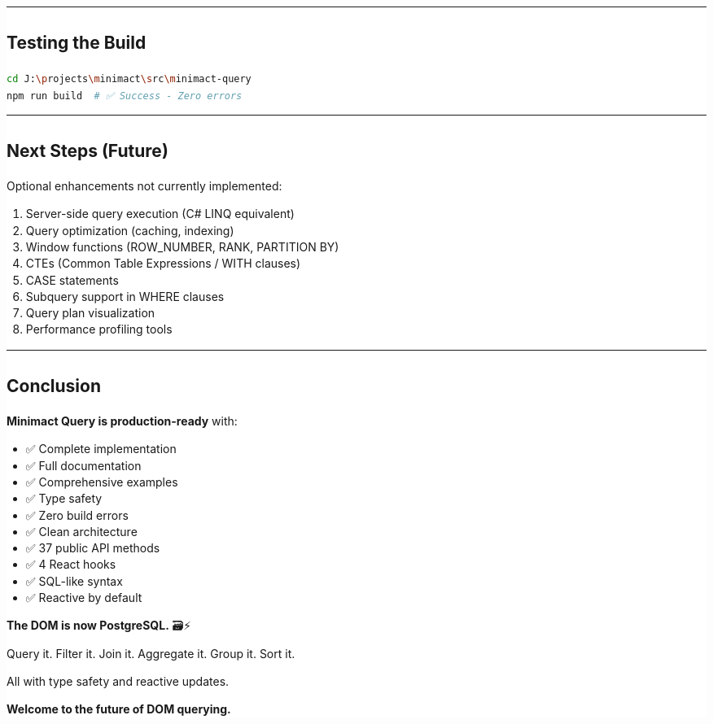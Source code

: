 
---

## Testing the Build

```bash
cd J:\projects\minimact\src\minimact-query
npm run build  # ✅ Success - Zero errors
```

---

## Next Steps (Future)

Optional enhancements not currently implemented:
1. Server-side query execution (C# LINQ equivalent)
2. Query optimization (caching, indexing)
3. Window functions (ROW_NUMBER, RANK, PARTITION BY)
4. CTEs (Common Table Expressions / WITH clauses)
5. CASE statements
6. Subquery support in WHERE clauses
7. Query plan visualization
8. Performance profiling tools

---

## Conclusion

**Minimact Query is production-ready** with:
- ✅ Complete implementation
- ✅ Full documentation
- ✅ Comprehensive examples
- ✅ Type safety
- ✅ Zero build errors
- ✅ Clean architecture
- ✅ 37 public API methods
- ✅ 4 React hooks
- ✅ SQL-like syntax
- ✅ Reactive by default

**The DOM is now PostgreSQL.** 🗃️⚡

Query it. Filter it. Join it. Aggregate it. Group it. Sort it.

All with type safety and reactive updates.

**Welcome to the future of DOM querying.**
